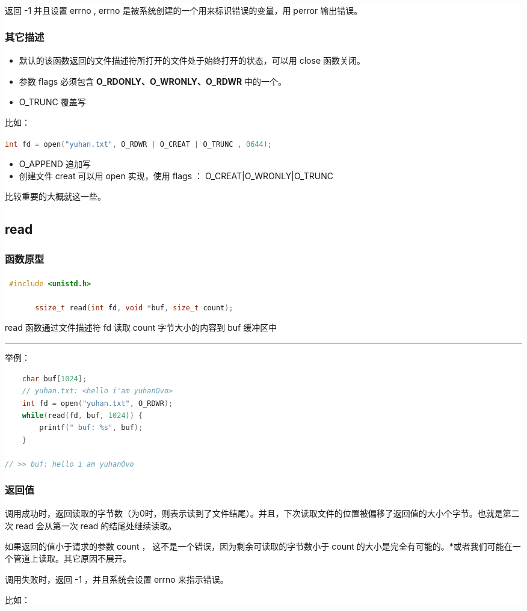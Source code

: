 返回 -1 并且设置 errno , errno 是被系统创建的一个用来标识错误的变量，用 perror 输出错误。

### 其它描述

- 默认的该函数返回的文件描述符所打开的文件处于始终打开的状态，可以用 close 函数关闭。

- 参数 flags 必须包含 **O_RDONLY、O_WRONLY、O_RDWR** 中的一个。

- O_TRUNC 覆盖写

比如：

```c
int fd = open("yuhan.txt", O_RDWR | O_CREAT | O_TRUNC , 0644);
```

- O_APPEND 追加写
- 创建文件 creat 可以用 open 实现，使用 flags ： O_CREAT|O_WRONLY|O_TRUNC 

比较重要的大概就这一些。

## read

### 函数原型

```c
 #include <unistd.h>

       ssize_t read(int fd, void *buf, size_t count);
```

read 函数通过文件描述符 fd 读取 count 字节大小的内容到 buf 缓冲区中

---

举例：

```c
    char buf[1024];
    // yuhan.txt: <hello i'am yuhanOvo>
    int fd = open("yuhan.txt", O_RDWR);
    while(read(fd, buf, 1024)) {
        printf(" buf: %s", buf);
    }

// >> buf: hello i am yuhanOvo
```

### 返回值

调用成功时，返回读取的字节数（为0时，则表示读到了文件结尾）。并且，下次读取文件的位置被偏移了返回值的大小个字节。也就是第二次 read 会从第一次 read 的结尾处继续读取。

如果返回的值小于请求的参数 count ， 这不是一个错误，因为剩余可读取的字节数小于 count 的大小是完全有可能的。*或者我们可能在一个管道上读取。其它原因不展开。

调用失败时，返回 -1 ，并且系统会设置 errno 来指示错误。

比如：
